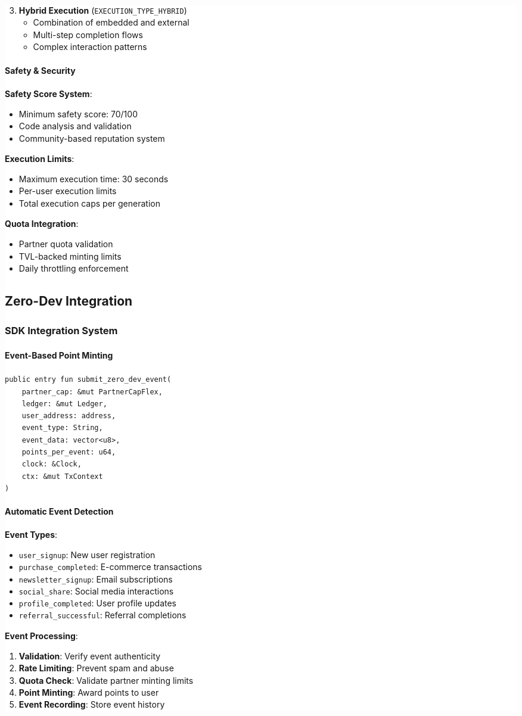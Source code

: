 3. **Hybrid Execution** (`EXECUTION_TYPE_HYBRID`)
   - Combination of embedded and external
   - Multi-step completion flows
   - Complex interaction patterns

#### **Safety & Security**

**Safety Score System**:
- Minimum safety score: 70/100
- Code analysis and validation
- Community-based reputation system

**Execution Limits**:
- Maximum execution time: 30 seconds
- Per-user execution limits
- Total execution caps per generation

**Quota Integration**:
- Partner quota validation
- TVL-backed minting limits
- Daily throttling enforcement

## Zero-Dev Integration

### **SDK Integration System**

#### **Event-Based Point Minting**

```move
public entry fun submit_zero_dev_event(
    partner_cap: &mut PartnerCapFlex,
    ledger: &mut Ledger,
    user_address: address,
    event_type: String,
    event_data: vector<u8>,
    points_per_event: u64,
    clock: &Clock,
    ctx: &mut TxContext
)
```

#### **Automatic Event Detection**

**Event Types**:
- `user_signup`: New user registration
- `purchase_completed`: E-commerce transactions
- `newsletter_signup`: Email subscriptions
- `social_share`: Social media interactions
- `profile_completed`: User profile updates
- `referral_successful`: Referral completions

**Event Processing**:
1. **Validation**: Verify event authenticity
2. **Rate Limiting**: Prevent spam and abuse
3. **Quota Check**: Validate partner minting limits
4. **Point Minting**: Award points to user
5. **Event Recording**: Store event history
